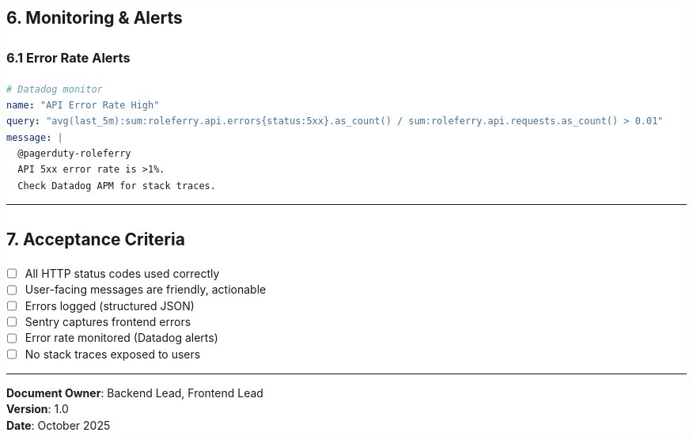 
## 6. Monitoring & Alerts

### 6.1 Error Rate Alerts

```yaml
# Datadog monitor
name: "API Error Rate High"
query: "avg(last_5m):sum:roleferry.api.errors{status:5xx}.as_count() / sum:roleferry.api.requests.as_count() > 0.01"
message: |
  @pagerduty-roleferry
  API 5xx error rate is >1%.
  Check Datadog APM for stack traces.
```

---

## 7. Acceptance Criteria

- [ ] All HTTP status codes used correctly
- [ ] User-facing messages are friendly, actionable
- [ ] Errors logged (structured JSON)
- [ ] Sentry captures frontend errors
- [ ] Error rate monitored (Datadog alerts)
- [ ] No stack traces exposed to users

---

**Document Owner**: Backend Lead, Frontend Lead  
**Version**: 1.0  
**Date**: October 2025


